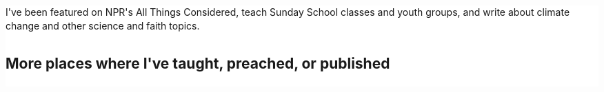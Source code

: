 I've been featured on NPR's All Things Considered, teach Sunday School classes and youth groups, and write about climate change and other science and faith topics.


## More places where I've taught, preached, or published
| | | | |
|:-------------------------:|:-------------------------:|:-------------------------:|:-------------------------:|